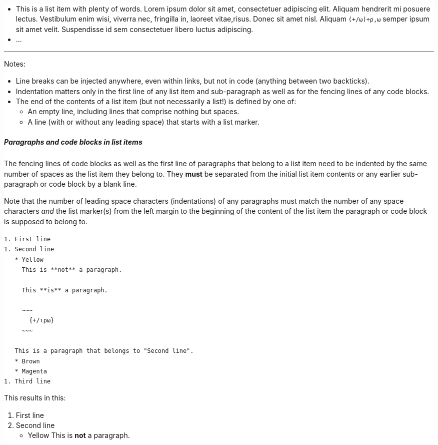 * This is a list item with plenty of words.  Lorem ipsum dolor sit amet,
 consectetuer adipiscing elit. Aliquam hendrerit mi posuere lectus.
     Vestibulum enim wisi, viverra nec, fringilla in, laoreet vitae,risus.
  Donec sit amet nisl. Aliquam `(+/⍵)÷⍴,⍵` semper ipsum sit amet
  velit. Suspendisse id sem
            consectetuer libero luctus adipiscing.
* ...

---

Notes:
* Line breaks can be injected anywhere, even within links, but not in code (anything between two backticks).
* Indentation matters only in the first line of any list item and 
  sub-paragraph as well as for the fencing lines of any code blocks.
* The end of the contents of a list item (but not necessarily a list!) is defined by one of:
  * An empty line, including lines that comprise nothing but spaces.
  * A line (with or without any leading space) that starts with a list 
    marker.


##### Paragraphs and code blocks in list items

The fencing lines of code blocks as well as the first line of paragraphs that belong to a list item need to be indented by the same number of spaces as the list item they belong to. They **must** be separated from the initial list item contents or any earlier sub-paragraph or code block by a blank line.  

Note that the number of leading space characters (indentations) of any paragraphs must match the number of any space characters _and_ the list marker(s) from the left margin to the beginning of the content of the list item the paragraph or code block is supposed to belong to.

~~~
1. First line
1. Second line
   * Yellow
     This is **not** a paragraph.

     This **is** a paragraph.

     ~~~
       {+/⍳⍴⍵}
     ~~~

   This is a paragraph that belongs to "Second line".
   * Brown 
   * Magenta
1. Third line                          
~~~

This results in this:

1. First line
1. Second line
   * Yellow
     This is **not** a paragraph.
